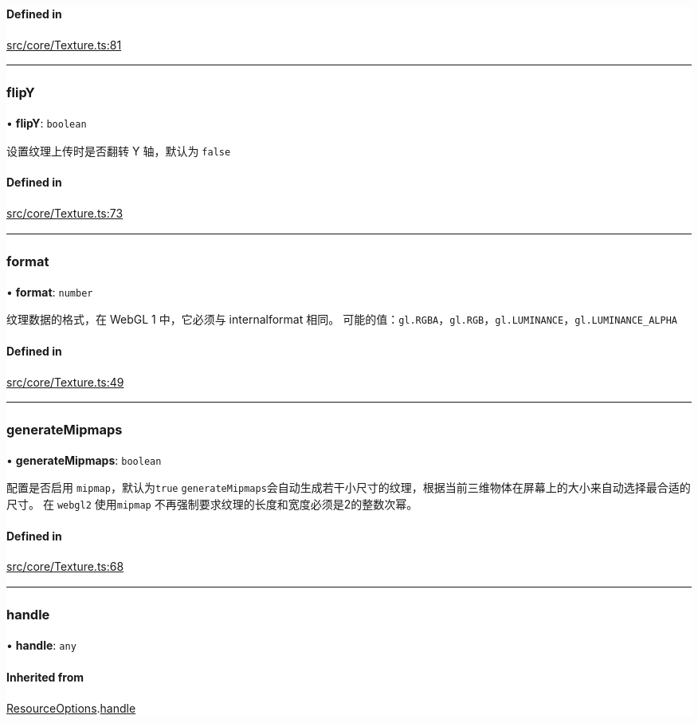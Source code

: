#### Defined in

[src/core/Texture.ts:81](https://github.com/sakitam-gis/vis-engine/blob/7b15dbb/src/core/Texture.ts#L81)

___

### flipY

• **flipY**: `boolean`

设置纹理上传时是否翻转 Y 轴，默认为 `false`

#### Defined in

[src/core/Texture.ts:73](https://github.com/sakitam-gis/vis-engine/blob/7b15dbb/src/core/Texture.ts#L73)

___

### format

• **format**: `number`

纹理数据的格式，在 WebGL 1 中，它必须与 internalformat 相同。
可能的值：`gl.RGBA`，`gl.RGB`，`gl.LUMINANCE`，`gl.LUMINANCE_ALPHA`

#### Defined in

[src/core/Texture.ts:49](https://github.com/sakitam-gis/vis-engine/blob/7b15dbb/src/core/Texture.ts#L49)

___

### generateMipmaps

• **generateMipmaps**: `boolean`

配置是否启用 `mipmap`，默认为`true`
`generateMipmaps`会自动生成若干小尺寸的纹理，根据当前三维物体在屏幕上的大小来自动选择最合适的尺寸。
在 `webgl2` 使用`mipmap` 不再强制要求纹理的长度和宽度必须是2的整数次幂。

#### Defined in

[src/core/Texture.ts:68](https://github.com/sakitam-gis/vis-engine/blob/7b15dbb/src/core/Texture.ts#L68)

___

### handle

• **handle**: `any`

#### Inherited from

[ResourceOptions](ResourceOptions.md).[handle](ResourceOptions.md#handle)
